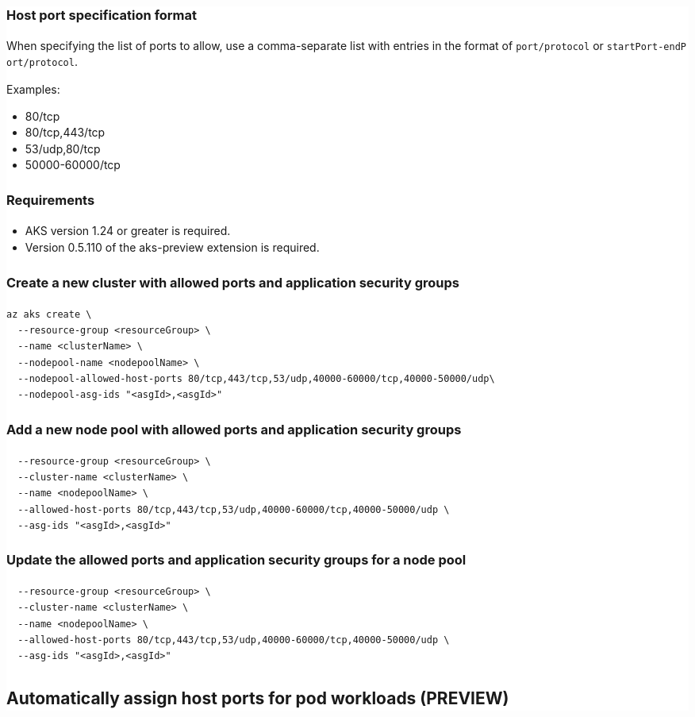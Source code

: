 ### Host port specification format

When specifying the list of ports to allow, use a comma-separate list with entries in the format of `port/protocol` or `startPort-endPort/protocol`.

Examples:

- 80/tcp
- 80/tcp,443/tcp
- 53/udp,80/tcp
- 50000-60000/tcp

### Requirements

* AKS version 1.24 or greater is required.
* Version 0.5.110 of the aks-preview extension is required.

### Create a new cluster with allowed ports and application security groups

```azurecli-interactive
az aks create \
  --resource-group <resourceGroup> \
  --name <clusterName> \
  --nodepool-name <nodepoolName> \
  --nodepool-allowed-host-ports 80/tcp,443/tcp,53/udp,40000-60000/tcp,40000-50000/udp\
  --nodepool-asg-ids "<asgId>,<asgId>"
```

### Add a new node pool with allowed ports and application security groups

```az aks nodepool add \
  --resource-group <resourceGroup> \
  --cluster-name <clusterName> \
  --name <nodepoolName> \
  --allowed-host-ports 80/tcp,443/tcp,53/udp,40000-60000/tcp,40000-50000/udp \
  --asg-ids "<asgId>,<asgId>"
```

### Update the allowed ports and application security groups for a node pool

```az aks nodepool update \
  --resource-group <resourceGroup> \
  --cluster-name <clusterName> \
  --name <nodepoolName> \
  --allowed-host-ports 80/tcp,443/tcp,53/udp,40000-60000/tcp,40000-50000/udp \
  --asg-ids "<asgId>,<asgId>"
```

## Automatically assign host ports for pod workloads (PREVIEW)

